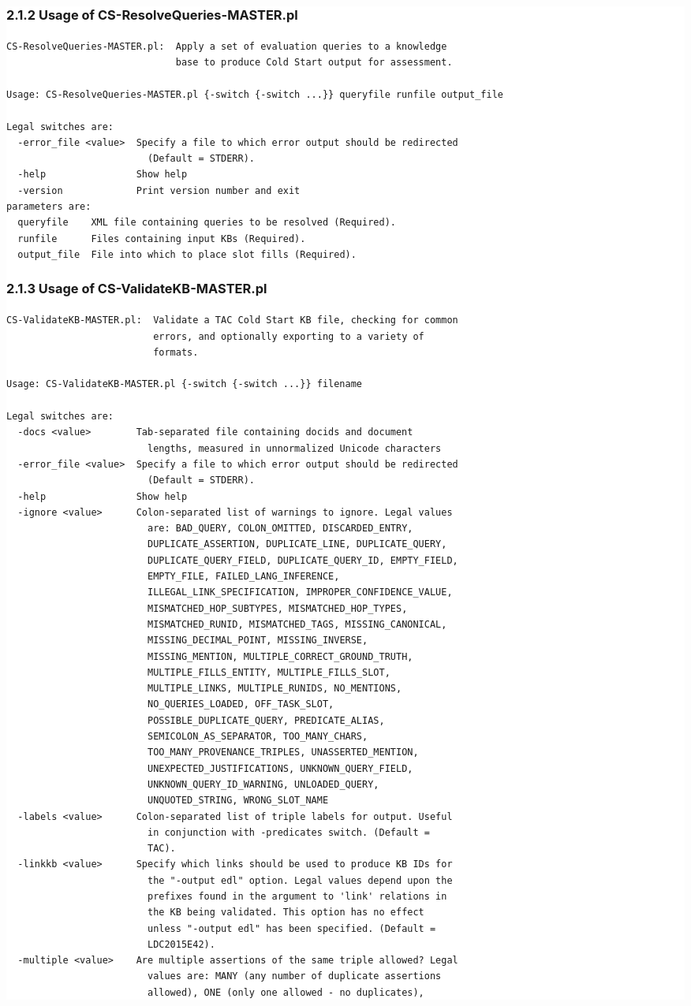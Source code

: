 ### 2.1.2 Usage of CS-ResolveQueries-MASTER.pl
~~~
CS-ResolveQueries-MASTER.pl:  Apply a set of evaluation queries to a knowledge
                              base to produce Cold Start output for assessment.

Usage: CS-ResolveQueries-MASTER.pl {-switch {-switch ...}} queryfile runfile output_file

Legal switches are:
  -error_file <value>  Specify a file to which error output should be redirected
                         (Default = STDERR).
  -help                Show help
  -version             Print version number and exit
parameters are:
  queryfile    XML file containing queries to be resolved (Required).
  runfile      Files containing input KBs (Required).
  output_file  File into which to place slot fills (Required).
~~~

### 2.1.3 Usage of CS-ValidateKB-MASTER.pl
~~~
CS-ValidateKB-MASTER.pl:  Validate a TAC Cold Start KB file, checking for common
                          errors, and optionally exporting to a variety of
                          formats.

Usage: CS-ValidateKB-MASTER.pl {-switch {-switch ...}} filename

Legal switches are:
  -docs <value>        Tab-separated file containing docids and document
                         lengths, measured in unnormalized Unicode characters
  -error_file <value>  Specify a file to which error output should be redirected
                         (Default = STDERR).
  -help                Show help
  -ignore <value>      Colon-separated list of warnings to ignore. Legal values
                         are: BAD_QUERY, COLON_OMITTED, DISCARDED_ENTRY,
                         DUPLICATE_ASSERTION, DUPLICATE_LINE, DUPLICATE_QUERY,
                         DUPLICATE_QUERY_FIELD, DUPLICATE_QUERY_ID, EMPTY_FIELD,
                         EMPTY_FILE, FAILED_LANG_INFERENCE,
                         ILLEGAL_LINK_SPECIFICATION, IMPROPER_CONFIDENCE_VALUE,
                         MISMATCHED_HOP_SUBTYPES, MISMATCHED_HOP_TYPES,
                         MISMATCHED_RUNID, MISMATCHED_TAGS, MISSING_CANONICAL,
                         MISSING_DECIMAL_POINT, MISSING_INVERSE,
                         MISSING_MENTION, MULTIPLE_CORRECT_GROUND_TRUTH,
                         MULTIPLE_FILLS_ENTITY, MULTIPLE_FILLS_SLOT,
                         MULTIPLE_LINKS, MULTIPLE_RUNIDS, NO_MENTIONS,
                         NO_QUERIES_LOADED, OFF_TASK_SLOT,
                         POSSIBLE_DUPLICATE_QUERY, PREDICATE_ALIAS,
                         SEMICOLON_AS_SEPARATOR, TOO_MANY_CHARS,
                         TOO_MANY_PROVENANCE_TRIPLES, UNASSERTED_MENTION,
                         UNEXPECTED_JUSTIFICATIONS, UNKNOWN_QUERY_FIELD,
                         UNKNOWN_QUERY_ID_WARNING, UNLOADED_QUERY,
                         UNQUOTED_STRING, WRONG_SLOT_NAME
  -labels <value>      Colon-separated list of triple labels for output. Useful
                         in conjunction with -predicates switch. (Default =
                         TAC).
  -linkkb <value>      Specify which links should be used to produce KB IDs for
                         the "-output edl" option. Legal values depend upon the
                         prefixes found in the argument to 'link' relations in
                         the KB being validated. This option has no effect
                         unless "-output edl" has been specified. (Default =
                         LDC2015E42).
  -multiple <value>    Are multiple assertions of the same triple allowed? Legal
                         values are: MANY (any number of duplicate assertions
                         allowed), ONE (only one allowed - no duplicates),
~~~